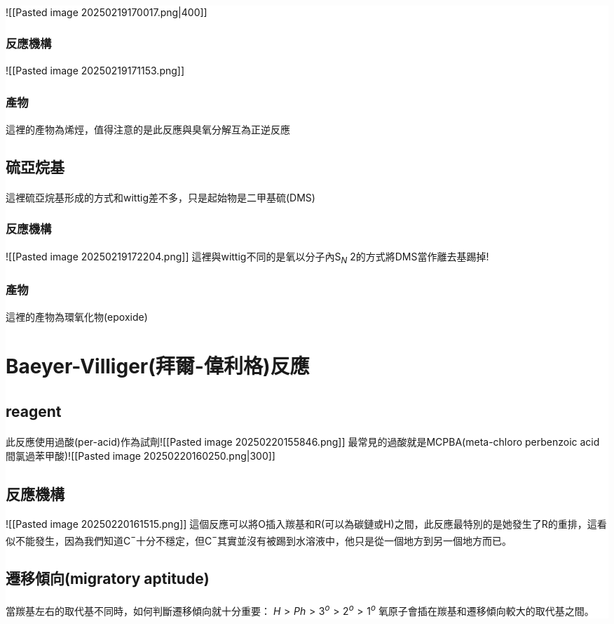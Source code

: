 ![[Pasted image 20250219170017.png|400]]
### 反應機構
![[Pasted image 20250219171153.png]]
### 產物
這裡的產物為烯烴，值得注意的是此反應與臭氧分解互為正逆反應

## 硫亞烷基
這裡硫亞烷基形成的方式和wittig差不多，只是起始物是二甲基硫(DMS)
### 反應機構
![[Pasted image 20250219172204.png]]
這裡與wittig不同的是氧以分子內S$_{N}$ 2的方式將DMS當作離去基踢掉!
### 產物
這裡的產物為環氧化物(epoxide)

# Baeyer-Villiger(拜爾-偉利格)反應
## reagent
此反應使用過酸(per-acid)作為試劑![[Pasted image 20250220155846.png]]
最常見的過酸就是MCPBA(meta-chloro perbenzoic acid 間氯過苯甲酸)![[Pasted image 20250220160250.png|300]] 
## 反應機構
![[Pasted image 20250220161515.png]]
這個反應可以將O插入羰基和R(可以為碳鏈或H)之間，此反應最特別的是她發生了R的重排，這看似不能發生，因為我們知道C$^-$十分不穩定，但C$^-$其實並沒有被踢到水溶液中，他只是從一個地方到另一個地方而已。
## 遷移傾向(migratory aptitude)
當羰基左右的取代基不同時，如何判斷遷移傾向就十分重要：
$H > Ph > 3^o > 2^o > 1^o$ 氧原子會插在羰基和遷移傾向較大的取代基之間。